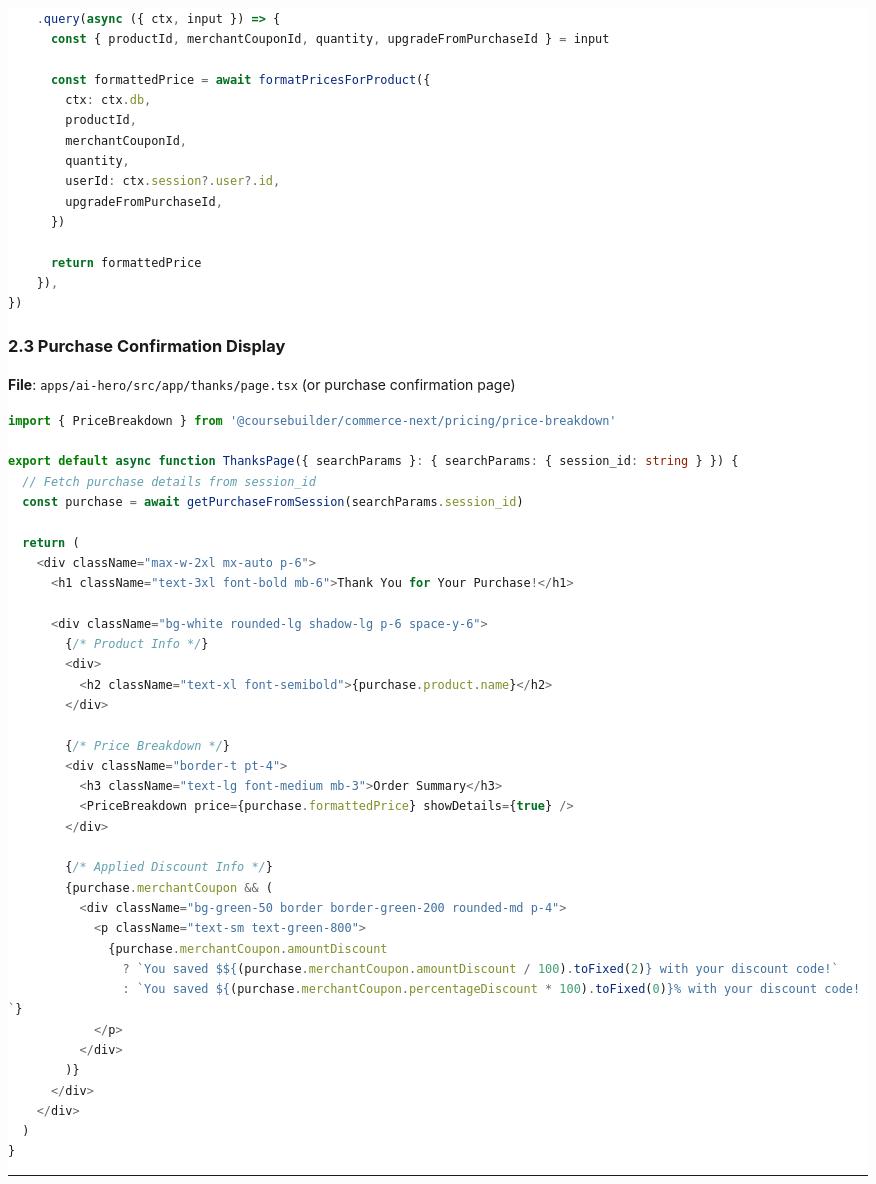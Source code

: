 ```typescript
    .query(async ({ ctx, input }) => {
      const { productId, merchantCouponId, quantity, upgradeFromPurchaseId } = input

      const formattedPrice = await formatPricesForProduct({
        ctx: ctx.db,
        productId,
        merchantCouponId,
        quantity,
        userId: ctx.session?.user?.id,
        upgradeFromPurchaseId,
      })

      return formattedPrice
    }),
})
```

### 2.3 Purchase Confirmation Display

**File**: `apps/ai-hero/src/app/thanks/page.tsx` (or purchase confirmation page)

```typescript
import { PriceBreakdown } from '@coursebuilder/commerce-next/pricing/price-breakdown'

export default async function ThanksPage({ searchParams }: { searchParams: { session_id: string } }) {
  // Fetch purchase details from session_id
  const purchase = await getPurchaseFromSession(searchParams.session_id)

  return (
    <div className="max-w-2xl mx-auto p-6">
      <h1 className="text-3xl font-bold mb-6">Thank You for Your Purchase!</h1>

      <div className="bg-white rounded-lg shadow-lg p-6 space-y-6">
        {/* Product Info */}
        <div>
          <h2 className="text-xl font-semibold">{purchase.product.name}</h2>
        </div>

        {/* Price Breakdown */}
        <div className="border-t pt-4">
          <h3 className="text-lg font-medium mb-3">Order Summary</h3>
          <PriceBreakdown price={purchase.formattedPrice} showDetails={true} />
        </div>

        {/* Applied Discount Info */}
        {purchase.merchantCoupon && (
          <div className="bg-green-50 border border-green-200 rounded-md p-4">
            <p className="text-sm text-green-800">
              {purchase.merchantCoupon.amountDiscount
                ? `You saved $${(purchase.merchantCoupon.amountDiscount / 100).toFixed(2)} with your discount code!`
                : `You saved ${(purchase.merchantCoupon.percentageDiscount * 100).toFixed(0)}% with your discount code!`}
            </p>
          </div>
        )}
      </div>
    </div>
  )
}
```

---